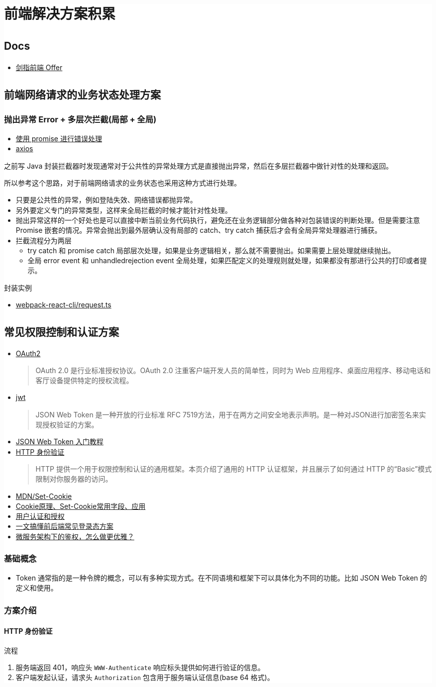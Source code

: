 # 前端解决方案积累

## Docs
- [剑指前端 Offer](https://febook.hzfe.org/awesome-interview/)

## 前端网络请求的业务状态处理方案
### 抛出异常 Error + 多层次拦截(局部 + 全局)
- [使用 promise 进行错误处理](https://zh.javascript.info/promise-error-handling)
- [axios](https://www.axios-http.cn/)

之前写 Java 封装拦截器时发现通常对于公共性的异常处理方式是直接抛出异常，然后在多层拦截器中做针对性的处理和返回。

所以参考这个思路，对于前端网络请求的业务状态也采用这种方式进行处理。
- 只要是公共性的异常，例如登陆失效、网络错误都抛异常。
- 另外要定义专门的异常类型，这样来全局拦截的时候才能针对性处理。
- 抛出异常这样的一个好处也是可以直接中断当前业务代码执行，避免还在业务逻辑部分做各种对包装错误的判断处理。但是需要注意 Promise 嵌套的情况。异常会抛出到最外层确认没有局部的 catch、try catch 捕获后才会有全局异常处理器进行捕获。
- 拦截流程分为两层
    - try catch 和 promise catch 局部层次处理，如果是业务逻辑相关，那么就不需要抛出。如果需要上层处理就继续抛出。
    - 全局 error event 和 unhandledrejection event 全局处理，如果匹配定义的处理规则就处理，如果都没有那进行公共的打印或者提示。

封装实例
- [webpack-react-cli/request.ts](https://github.com/OnlyBrownAnt/webpack-react-cli/blob/main/src/utils/request.ts)

## 常见权限控制和认证方案
- [OAuth2](https://oauth.net/2/)
    > OAuth 2.0 是行业标准授权协议。OAuth 2.0 注重客户端开发人员的简单性，同时为 Web 应用程序、桌面应用程序、移动电话和客厅设备提供特定的授权流程。
- [jwt](https://jwt.io/)
    > JSON Web Token 是一种开放的行业标准 RFC 7519方法，用于在两方之间安全地表示声明。是一种对JSON进行加密签名来实现授权验证的方案。
- [JSON Web Token 入门教程](https://www.ruanyifeng.com/blog/2018/07/json_web_token-tutorial.html)
- [HTTP 身份验证](https://developer.mozilla.org/zh-CN/docs/Web/HTTP/Authentication)
    > HTTP 提供一个用于权限控制和认证的通用框架。本页介绍了通用的 HTTP 认证框架，并且展示了如何通过 HTTP 的“Basic”模式限制对你服务器的访问。
- [MDN/Set-Cookie](https://developer.mozilla.org/zh-CN/docs/Web/HTTP/Headers/Set-Cookie)
- [Cookie原理、Set-Cookie常用字段、应用](https://blog.csdn.net/jiangshangchunjiezi/article/details/104433135)
- [用户认证和授权](https://github.com/sishenhei7/react-blog/issues/17)
- [一文搞懂前后端常见登录态方案](https://zhuanlan.zhihu.com/p/591434948)
- [微服务架构下的鉴权，怎么做更优雅？](https://learnku.com/articles/30704)


### 基础概念
- Token 通常指的是一种令牌的概念，可以有多种实现方式。在不同语境和框架下可以具体化为不同的功能。比如 JSON Web Token 的定义和使用。

### 方案介绍
#### HTTP 身份验证
流程
1. 服务端返回 401，响应头 `WWW-Authenticate` 响应标头提供如何进行验证的信息。
2. 客户端发起认证，请求头 `Authorization` 包含用于服务端认证信息(base 64 格式)。
